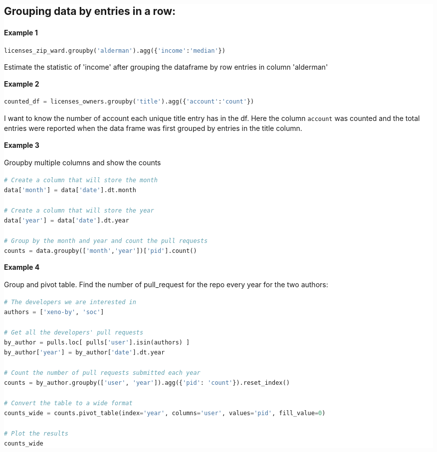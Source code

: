 ## Grouping data by entries in a row:

**Example 1**
```python
licenses_zip_ward.groupby('alderman').agg({'income':'median'})
```

Estimate the statistic of 'income' after grouping the dataframe by row entries in column 'alderman'

**Example 2**
```python
counted_df = licenses_owners.groupby('title').agg({'account':'count'})
```

I want to know the number of account each unique title entry has in the df. Here the column `account` was counted and the total entries were reported when the data frame was first grouped by entries in the title column. 

**Example 3**

Groupby multiple columns and show the counts

```python
# Create a column that will store the month
data['month'] = data['date'].dt.month

# Create a column that will store the year
data['year'] = data['date'].dt.year

# Group by the month and year and count the pull requests
counts = data.groupby(['month','year'])['pid'].count()
```

**Example 4**

Group and pivot table. Find the number of pull_request for the repo every year for the two authors: 

```python
# The developers we are interested in
authors = ['xeno-by', 'soc']

# Get all the developers' pull requests
by_author = pulls.loc[ pulls['user'].isin(authors) ]
by_author['year'] = by_author['date'].dt.year 

# Count the number of pull requests submitted each year
counts = by_author.groupby(['user', 'year']).agg({'pid': 'count'}).reset_index()

# Convert the table to a wide format
counts_wide = counts.pivot_table(index='year', columns='user', values='pid', fill_value=0)

# Plot the results
counts_wide
```






